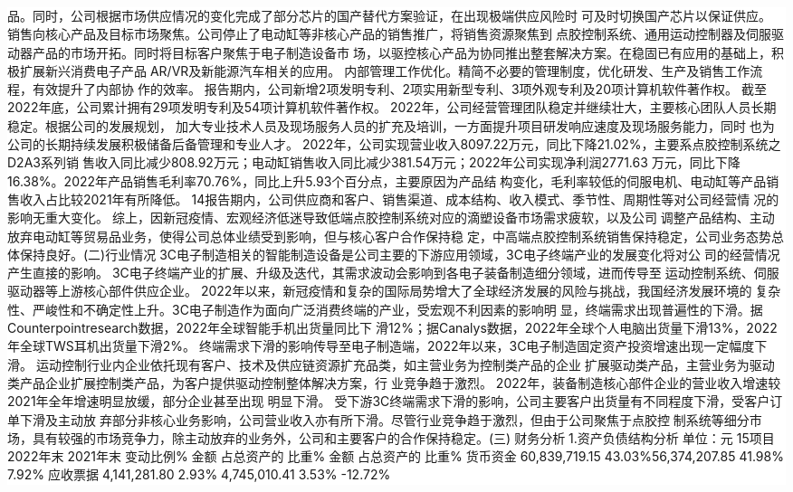 品。同时，公司根据市场供应情况的变化完成了部分芯片的国产替代方案验证，在出现极端供应风险时
可及时切换国产芯片以保证供应。
销售向核心产品及目标市场聚焦。公司停止了电动缸等非核心产品的销售推广，将销售资源聚焦到
点胶控制系统、通用运动控制器及伺服驱动器产品的市场开拓。同时将目标客户聚焦于电子制造设备市
场，以驱控核心产品为协同推出整套解决方案。在稳固已有应用的基础上，积极扩展新兴消费电子产品
AR/VR及新能源汽车相关的应用。
内部管理工作优化。精简不必要的管理制度，优化研发、生产及销售工作流程，有效提升了内部协
作的效率。
报告期内，公司新增2项发明专利、2项实用新型专利、3项外观专利及20项计算机软件著作权。
截至2022年底，公司累计拥有29项发明专利及54项计算机软件著作权。
2022年，公司经营管理团队稳定并继续壮大，主要核心团队人员长期稳定。根据公司的发展规划，
加大专业技术人员及现场服务人员的扩充及培训，一方面提升项目研发响应速度及现场服务能力，同时
也为公司的长期持续发展积极储备后备管理和专业人才。
2022年，公司实现营业收入8097.22万元，同比下降21.02%，主要系点胶控制系统之D2A3系列销
售收入同比减少808.92万元；电动缸销售收入同比减少381.54万元；2022年公司实现净利润2771.63
万元，同比下降16.38%。2022年产品销售毛利率70.76%，同比上升5.93个百分点，主要原因为产品结
构变化，毛利率较低的伺服电机、电动缸等产品销售收入占比较2021年有所降低。
14报告期内，公司供应商和客户、销售渠道、成本结构、收入模式、季节性、周期性等对公司经营情
况的影响无重大变化。
综上，因新冠疫情、宏观经济低迷导致低端点胶控制系统对应的滴塑设备市场需求疲软，以及公司
调整产品结构、主动放弃电动缸等贸易品业务，使得公司总体业绩受到影响，但与核心客户合作保持稳
定，中高端点胶控制系统销售保持稳定，公司业务态势总体保持良好。(二)行业情况
3C电子制造相关的智能制造设备是公司主要的下游应用领域，3C电子终端产业的发展变化将对公
司的经营情况产生直接的影响。
3C电子终端产业的扩展、升级及迭代，其需求波动会影响到各电子装备制造细分领域，进而传导至
运动控制系统、伺服驱动器等上游核心部件供应企业。
2022年以来，新冠疫情和复杂的国际局势增大了全球经济发展的风险与挑战，我国经济发展环境的
复杂性、严峻性和不确定性上升。3C电子制造作为面向广泛消费终端的产业，受宏观不利因素的影响明
显，终端需求出现普遍性的下滑。据Counterpointresearch数据，2022年全球智能手机出货量同比下
滑12%；据Canalys数据，2022年全球个人电脑出货量下滑13%，2022年全球TWS耳机出货量下滑2%。
终端需求下滑的影响传导至电子制造端，2022年以来，3C电子制造固定资产投资增速出现一定幅度下
滑。
运动控制行业内企业依托现有客户、技术及供应链资源扩充品类，如主营业务为控制类产品的企业
扩展驱动类产品，主营业务为驱动类产品企业扩展控制类产品，为客户提供驱动控制整体解决方案，行
业竞争趋于激烈。
2022年，装备制造核心部件企业的营业收入增速较2021年全年增速明显放缓，部分企业甚至出现
明显下滑。
受下游3C终端需求下滑的影响，公司主要客户出货量有不同程度下滑，受客户订单下滑及主动放
弃部分非核心业务影响，公司营业收入亦有所下滑。尽管行业竞争趋于激烈，但由于公司聚焦于点胶控
制系统等细分市场，具有较强的市场竞争力，除主动放弃的业务外，公司和主要客户的合作保持稳定。(三)
财务分析
1.资产负债结构分析
单位：元
15项目
2022年末
2021年末
变动比例%
金额
占总资产的
比重%
金额
占总资产的
比重%
货币资金
60,839,719.15
43.03%56,374,207.85
41.98%
7.92%
应收票据
4,141,281.80
2.93%
4,745,010.41
3.53%
-12.72%